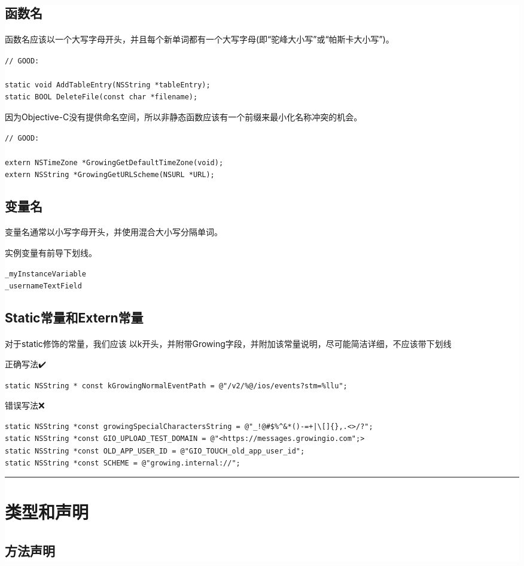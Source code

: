 ## 函数名


函数名应该以一个大写字母开头，并且每个新单词都有一个大写字母(即“驼峰大小写”或“帕斯卡大小写”)。

```
// GOOD:

static void AddTableEntry(NSString *tableEntry);
static BOOL DeleteFile(const char *filename);
```

因为Objective-C没有提供命名空间，所以非静态函数应该有一个前缀来最小化名称冲突的机会。

```
// GOOD:

extern NSTimeZone *GrowingGetDefaultTimeZone(void);
extern NSString *GrowingGetURLScheme(NSURL *URL);
```

## 变量名

变量名通常以小写字母开头，并使用混合大小写分隔单词。

实例变量有前导下划线。

```
_myInstanceVariable
_usernameTextField
```

## Static常量和Extern常量

对于static修饰的常量，我们应该 以k开头，并附带Growing字段，并附加该常量说明，尽可能简洁详细，不应该带下划线

正确写法✔️

```
static NSString * const kGrowingNormalEventPath = @"/v2/%@/ios/events?stm=%llu";
```

错误写法❌

```
static NSString *const growingSpecialCharactersString = @"_!@#$%^&*()-=+|\[]{},.<>/?";
static NSString *const GIO_UPLOAD_TEST_DOMAIN = @"<https://messages.growingio.com";>
static NSString *const OLD_APP_USER_ID = @"GIO_TOUCH_old_app_user_id";
static NSString *const SCHEME = @"growing.internal://";
```

------

# 类型和声明

## 方法声明
